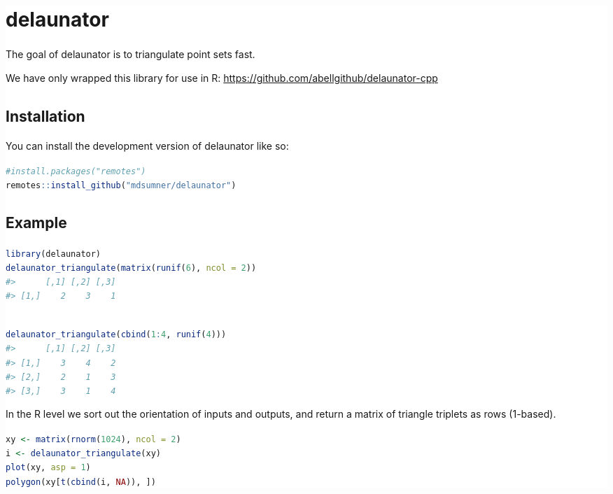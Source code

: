 


# delaunator




The goal of delaunator is to triangulate point sets fast.

We have only wrapped this library for use in R:
<https://github.com/abellgithub/delaunator-cpp>

## Installation

You can install the development version of delaunator like so:

``` r
#install.packages("remotes")
remotes::install_github("mdsumner/delaunator")
```

## Example

``` r
library(delaunator)
delaunator_triangulate(matrix(runif(6), ncol = 2))
#>      [,1] [,2] [,3]
#> [1,]    2    3    1
```

``` r

delaunator_triangulate(cbind(1:4, runif(4)))
#>      [,1] [,2] [,3]
#> [1,]    3    4    2
#> [2,]    2    1    3
#> [3,]    3    1    4
```

In the R level we sort out the orientation of inputs and outputs, and
return a matrix of triangle triplets as rows (1-based).

``` r
xy <- matrix(rnorm(1024), ncol = 2)
i <- delaunator_triangulate(xy)
plot(xy, asp = 1)
polygon(xy[t(cbind(i, NA)), ])
```

